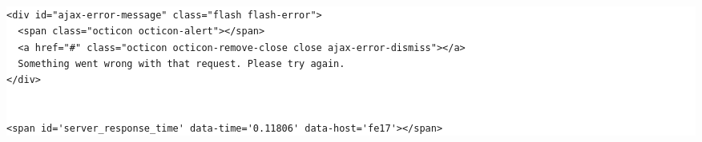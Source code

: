 

    <div id="ajax-error-message" class="flash flash-error">
      <span class="octicon octicon-alert"></span>
      <a href="#" class="octicon octicon-remove-close close ajax-error-dismiss"></a>
      Something went wrong with that request. Please try again.
    </div>

    
    <span id='server_response_time' data-time='0.11806' data-host='fe17'></span>
    
  </body>
</html>


